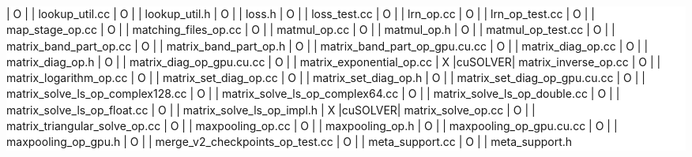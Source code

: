 |   O    |        | lookup_util.cc
|   O    |        | lookup_util.h
|   O    |        | loss.h
|   O    |        | loss_test.cc
|   O    |        | lrn_op.cc
|   O    |        | lrn_op_test.cc
|   O    |        | map_stage_op.cc
|   O    |        | matching_files_op.cc
|   O    |        | matmul_op.cc
|   O    |        | matmul_op.h
|   O    |        | matmul_op_test.cc
|   O    |        | matrix_band_part_op.cc
|   O    |        | matrix_band_part_op.h
|   O    |        | matrix_band_part_op_gpu.cu.cc
|   O    |        | matrix_diag_op.cc
|   O    |        | matrix_diag_op.h
|   O    |        | matrix_diag_op_gpu.cu.cc
|   O    |        | matrix_exponential_op.cc
|   X    |cuSOLVER| matrix_inverse_op.cc
|   O    |        | matrix_logarithm_op.cc
|   O    |        | matrix_set_diag_op.cc
|   O    |        | matrix_set_diag_op.h
|   O    |        | matrix_set_diag_op_gpu.cu.cc
|   O    |        | matrix_solve_ls_op_complex128.cc
|   O    |        | matrix_solve_ls_op_complex64.cc
|   O    |        | matrix_solve_ls_op_double.cc
|   O    |        | matrix_solve_ls_op_float.cc
|   O    |        | matrix_solve_ls_op_impl.h
|   X    |cuSOLVER| matrix_solve_op.cc
|   O    |        | matrix_triangular_solve_op.cc
|   O    |        | maxpooling_op.cc
|   O    |        | maxpooling_op.h
|   O    |        | maxpooling_op_gpu.cu.cc
|   O    |        | maxpooling_op_gpu.h
|   O    |        | merge_v2_checkpoints_op_test.cc
|   O    |        | meta_support.cc
|   O    |        | meta_support.h